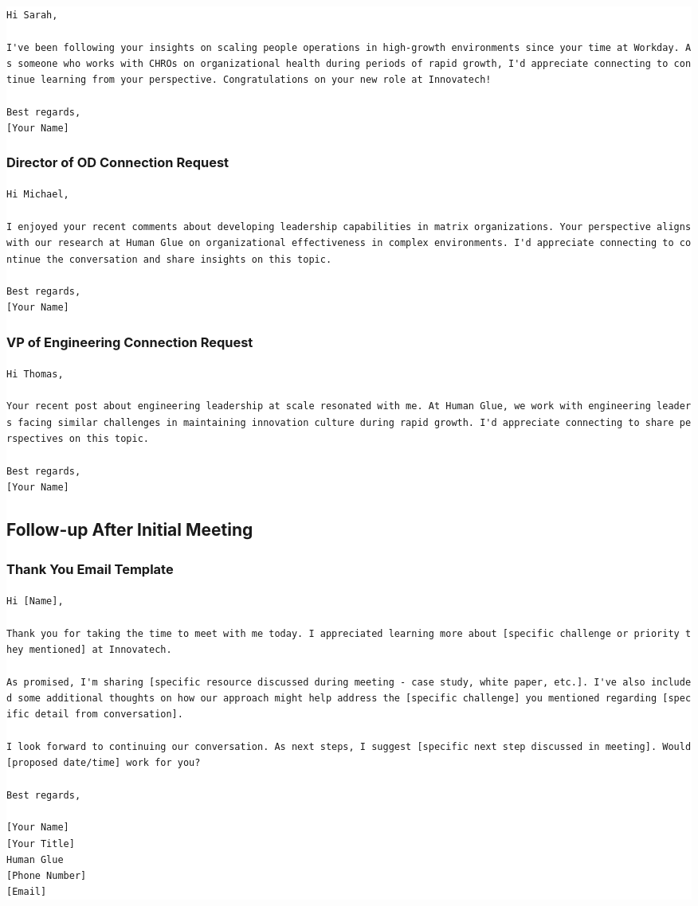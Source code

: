 ```
Hi Sarah,

I've been following your insights on scaling people operations in high-growth environments since your time at Workday. As someone who works with CHROs on organizational health during periods of rapid growth, I'd appreciate connecting to continue learning from your perspective. Congratulations on your new role at Innovatech!

Best regards,
[Your Name]
```

### Director of OD Connection Request

```
Hi Michael,

I enjoyed your recent comments about developing leadership capabilities in matrix organizations. Your perspective aligns with our research at Human Glue on organizational effectiveness in complex environments. I'd appreciate connecting to continue the conversation and share insights on this topic.

Best regards,
[Your Name]
```

### VP of Engineering Connection Request

```
Hi Thomas,

Your recent post about engineering leadership at scale resonated with me. At Human Glue, we work with engineering leaders facing similar challenges in maintaining innovation culture during rapid growth. I'd appreciate connecting to share perspectives on this topic.

Best regards,
[Your Name]
```

## Follow-up After Initial Meeting

### Thank You Email Template

```
Hi [Name],

Thank you for taking the time to meet with me today. I appreciated learning more about [specific challenge or priority they mentioned] at Innovatech.

As promised, I'm sharing [specific resource discussed during meeting - case study, white paper, etc.]. I've also included some additional thoughts on how our approach might help address the [specific challenge] you mentioned regarding [specific detail from conversation].

I look forward to continuing our conversation. As next steps, I suggest [specific next step discussed in meeting]. Would [proposed date/time] work for you?

Best regards,

[Your Name]
[Your Title]
Human Glue
[Phone Number]
[Email]
```
